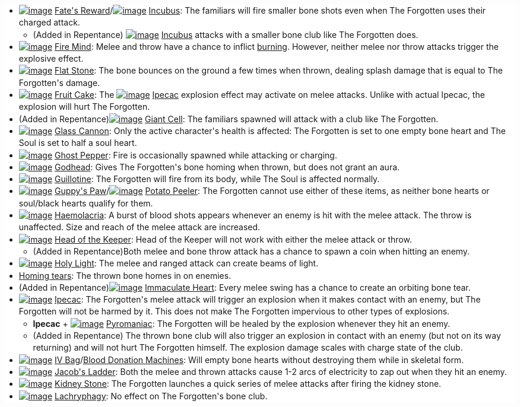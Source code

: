 * [![image](/image/Fate%27s_Reward.png)](/wiki/Fate%27s_Reward "Fate's Reward") [Fate's Reward](/wiki/Fate%27s_Reward "Fate's Reward")/[![image](/image/Incubus.png)](/wiki/Incubus "Incubus") [Incubus](/wiki/Incubus "Incubus"): The familiars will fire smaller bone shots even when The Forgotten uses their charged attack.
	+ (Added in Repentance) [![image](/image/Incubus.png)](/wiki/Incubus "Incubus") [Incubus](/wiki/Incubus "Incubus") attacks with a smaller bone club like The Forgotten does.
* [![image](/image/Fire_Mind.png)](/wiki/Fire_Mind "Fire Mind") [Fire Mind](/wiki/Fire_Mind "Fire Mind"): Melee and throw have a chance to inflict [burning](/wiki/Burn "Burn"). However, neither melee nor throw attacks trigger the explosive effect.
* [![image](/image/Flat_Stone.png)](/wiki/Flat_Stone "Flat Stone") [Flat Stone](/wiki/Flat_Stone "Flat Stone"): The bone bounces on the ground a few times when thrown, dealing splash damage that is equal to The Forgotten's damage.
* [![image](/image/Fruit_Cake.png)](/wiki/Fruit_Cake "Fruit Cake") [Fruit Cake](/wiki/Fruit_Cake "Fruit Cake"): The [![image](/image/Ipecac.png)](/wiki/Ipecac "Ipecac") [Ipecac](/wiki/Ipecac "Ipecac") explosion effect may activate on melee attacks. Unlike with actual Ipecac, the explosion will hurt The Forgotten.
* (Added in Repentance)[![image](/image/Giant_Cell.png)](/wiki/Giant_Cell "Giant Cell") [Giant Cell](/wiki/Giant_Cell "Giant Cell"): The familiars spawned will attack with a club like The Forgotten.
* [![image](/image/Glass_Cannon.png)](/wiki/Glass_Cannon "Glass Cannon") [Glass Cannon](/wiki/Glass_Cannon "Glass Cannon"): Only the active character's health is affected: The Forgotten is set to one empty bone heart and The Soul is set to half a soul heart.
* [![image](/image/Ghost_Pepper.png)](/wiki/Ghost_Pepper "Ghost Pepper") [Ghost Pepper](/wiki/Ghost_Pepper "Ghost Pepper"): Fire is occasionally spawned while attacking or charging.
* [![image](/image/Godhead.png)](/wiki/Godhead "Godhead") [Godhead](/wiki/Godhead "Godhead"): Gives The Forgotten's bone homing when thrown, but does not grant an aura.
* [![image](/image/Guillotine.png)](/wiki/Guillotine "Guillotine") [Guillotine](/wiki/Guillotine "Guillotine"): The Forgotten will fire from its body, while The Soul is affected normally.
* [![image](/image/Guppy%27s_Paw.png)](/wiki/Guppy%27s_Paw "Guppy's Paw") [Guppy's Paw](/wiki/Guppy%27s_Paw "Guppy's Paw")/[![image](/image/Potato_Peeler.png)](/wiki/Potato_Peeler "Potato Peeler") [Potato Peeler](/wiki/Potato_Peeler "Potato Peeler"): The Forgotten cannot use either of these items, as neither bone hearts or soul/black hearts qualify for them.
* [![image](/image/Haemolacria.png)](/wiki/Haemolacria "Haemolacria") [Haemolacria](/wiki/Haemolacria "Haemolacria"): A burst of blood shots appears whenever an enemy is hit with the melee attack. The throw is unaffected. Size and reach of the melee attack are increased.
* [![image](/image/Head_of_the_Keeper.png)](/wiki/Head_of_the_Keeper "Head of the Keeper") [Head of the Keeper](/wiki/Head_of_the_Keeper "Head of the Keeper"): Head of the Keeper will not work with either the melee attack or throw.
	+ (Added in Repentance)Both melee and bone throw attack has a chance to spawn a coin when hitting an enemy.
* [![image](/image/Holy_Light.png)](/wiki/Holy_Light "Holy Light") [Holy Light](/wiki/Holy_Light "Holy Light"): The melee and ranged attack can create beams of light.
* [Homing tears](/wiki/Homing_tears "Homing tears"): The thrown bone homes in on enemies.
* (Added in Repentance)[![image](/image/Immaculate_Heart.png)](/wiki/Immaculate_Heart "Immaculate Heart") [Immaculate Heart](/wiki/Immaculate_Heart "Immaculate Heart"): Every melee swing has a chance to create an orbiting bone tear.
* [![image](/image/Ipecac.png)](/wiki/Ipecac "Ipecac") [Ipecac](/wiki/Ipecac "Ipecac"): The Forgotten's melee attack will trigger an explosion when it makes contact with an enemy, but The Forgotten will not be harmed by it. This does not make The Forgotten impervious to other types of explosions.
	+ **Ipecac** + [![image](/image/Pyromaniac.png)](/wiki/Pyromaniac "Pyromaniac") [Pyromaniac](/wiki/Pyromaniac "Pyromaniac"): The Forgotten will be healed by the explosion whenever they hit an enemy.
	+ (Added in Repentance) The thrown bone club will also trigger an explosion in contact with an enemy (but not on its way returning) and will not hurt The Forgotten himself. The explosion damage scales with charge state of the club.
* [![image](/image/IV_Bag.png)](/wiki/IV_Bag "IV Bag") [IV Bag](/wiki/IV_Bag "IV Bag")/[Blood Donation Machines](/wiki/Blood_Donation_Machine "Blood Donation Machine"): Will empty bone hearts without destroying them while in skeletal form.
* [![image](/image/Jacob%27s_Ladder.png)](/wiki/Jacob%27s_Ladder "Jacob's Ladder") [Jacob's Ladder](/wiki/Jacob%27s_Ladder "Jacob's Ladder"): Both the melee and thrown attacks cause 1-2 arcs of electricity to zap out when they hit an enemy.
* [![image](/image/Kidney_Stone.png)](/wiki/Kidney_Stone "Kidney Stone") [Kidney Stone](/wiki/Kidney_Stone "Kidney Stone"): The Forgotten launches a quick series of melee attacks after firing the kidney stone.
* [![image](/image/Lachryphagy.png)](/wiki/Lachryphagy "Lachryphagy") [Lachryphagy](/wiki/Lachryphagy "Lachryphagy"): No effect on The Forgotten's bone club.